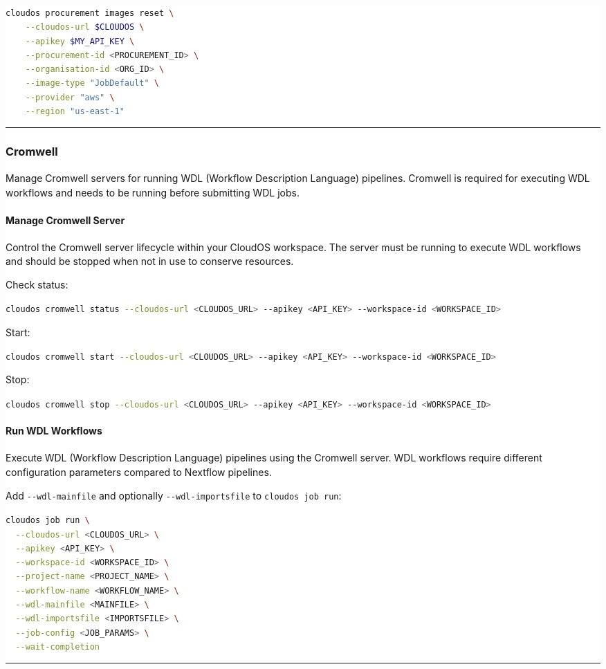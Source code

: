 ```bash
cloudos procurement images reset \
    --cloudos-url $CLOUDOS \
    --apikey $MY_API_KEY \
    --procurement-id <PROCUREMENT_ID> \
    --organisation-id <ORG_ID> \
    --image-type "JobDefault" \
    --provider "aws" \
    --region "us-east-1"
```

---

### Cromwell

Manage Cromwell servers for running WDL (Workflow Description Language) pipelines. Cromwell is required for executing WDL workflows and needs to be running before submitting WDL jobs.

#### Manage Cromwell Server

Control the Cromwell server lifecycle within your CloudOS workspace. The server must be running to execute WDL workflows and should be stopped when not in use to conserve resources.

Check status:

```bash
cloudos cromwell status --cloudos-url <CLOUDOS_URL> --apikey <API_KEY> --workspace-id <WORKSPACE_ID>
```

Start:

```bash
cloudos cromwell start --cloudos-url <CLOUDOS_URL> --apikey <API_KEY> --workspace-id <WORKSPACE_ID>
```

Stop:

```bash
cloudos cromwell stop --cloudos-url <CLOUDOS_URL> --apikey <API_KEY> --workspace-id <WORKSPACE_ID>
```

#### Run WDL Workflows

Execute WDL (Workflow Description Language) pipelines using the Cromwell server. WDL workflows require different configuration parameters compared to Nextflow pipelines.

Add `--wdl-mainfile` and optionally `--wdl-importsfile` to `cloudos job run`:

```bash
cloudos job run \
  --cloudos-url <CLOUDOS_URL> \
  --apikey <API_KEY> \
  --workspace-id <WORKSPACE_ID> \
  --project-name <PROJECT_NAME> \
  --workflow-name <WORKFLOW_NAME> \
  --wdl-mainfile <MAINFILE> \
  --wdl-importsfile <IMPORTSFILE> \
  --job-config <JOB_PARAMS> \
  --wait-completion
```

---